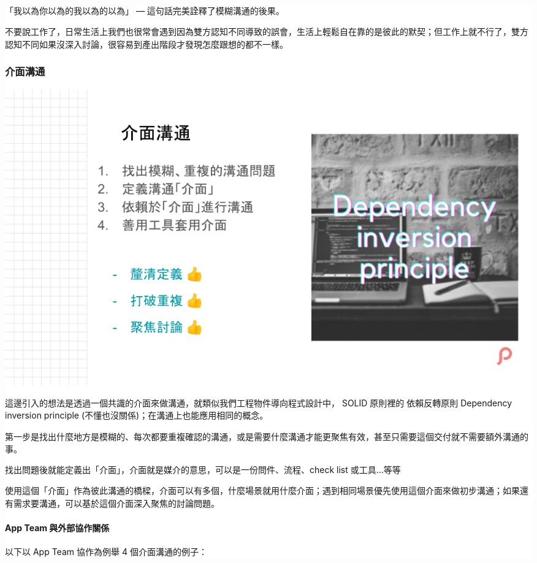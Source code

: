 「我以為你以為的我以為的以為」 — 這句話完美詮釋了模糊溝通的後果。

不要說工作了，日常生活上我們也很常會遇到因為雙方認知不同導致的誤會，生活上輕鬆自在靠的是彼此的默契；但工作上就不行了，雙方認知不同如果沒深入討論，很容易到產出階段才發現怎麼跟想的都不一樣。
### 介面溝通
![](images/11f6c8568154/1*AUPvV8j9-AWyHor-Ig_jiA.png "")

這邊引入的想法是透過一個共識的介面來做溝通，就類似我們工程物件導向程式設計中， SOLID 原則裡的 依賴反轉原則 Dependency inversion principle (不懂也沒關係)；在溝通上也能應用相同的概念。

第一步是找出什麼地方是模糊的、每次都要重複確認的溝通，或是需要什麼溝通才能更聚焦有效，甚至只需要這個交付就不需要額外溝通的事。

找出問題後就能定義出「介面」，介面就是媒介的意思，可以是一份問件、流程、check list 或工具…等等

使用這個「介面」作為彼此溝通的橋樑，介面可以有多個，什麼場景就用什麼介面；遇到相同場景優先使用這個介面來做初步溝通；如果還有需求要溝通，可以基於這個介面深入聚焦的討論問題。
#### App Team 與外部協作關係

以下以 App Team 協作為例舉 4 個介面溝通的例子：